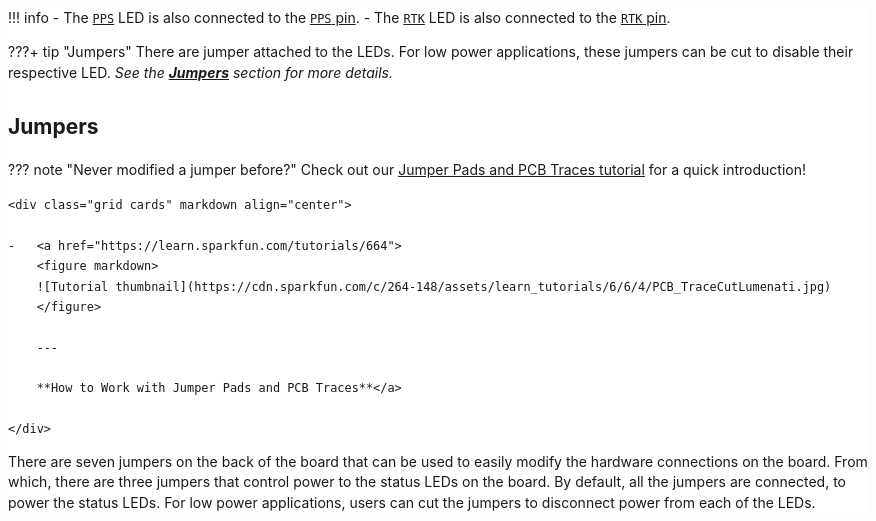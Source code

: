 </div>

</div>


!!! info
	- The [`PPS`](https://en.wikipedia.org/wiki/Pulse-per-second_signal "Pulse Per Second") LED is also connected to the [`PPS` pin](#pps-output).
	- The [`RTK`](https://en.wikipedia.org/wiki/Real-time_kinematic_positioning "Real-Time Kinematic") LED is also connected to the [`RTK` pin](#rtk).


???+ tip "Jumpers"
	There are jumper attached to the LEDs. For low power applications, these jumpers can be cut to disable their respective LED. *See the **[Jumpers](#jumpers)** section for more details.*



## Jumpers

??? note "Never modified a jumper before?"
	Check out our <a href="https://learn.sparkfun.com/tutorials/664">Jumper Pads and PCB Traces tutorial</a> for a quick introduction!

	<div class="grid cards" markdown align="center">

	-   <a href="https://learn.sparkfun.com/tutorials/664">
		<figure markdown>
		![Tutorial thumbnail](https://cdn.sparkfun.com/c/264-148/assets/learn_tutorials/6/6/4/PCB_TraceCutLumenati.jpg)
		</figure>

		---

		**How to Work with Jumper Pads and PCB Traces**</a>

	</div>


There are seven jumpers on the back of the board that can be used to easily modify the hardware connections on the board. From which, there are three jumpers that control power to the status LEDs on the board. By default, all the jumpers are connected, to power the status LEDs. For low power applications, users can cut the jumpers to disconnect power from each of the LEDs.


<figure markdown>